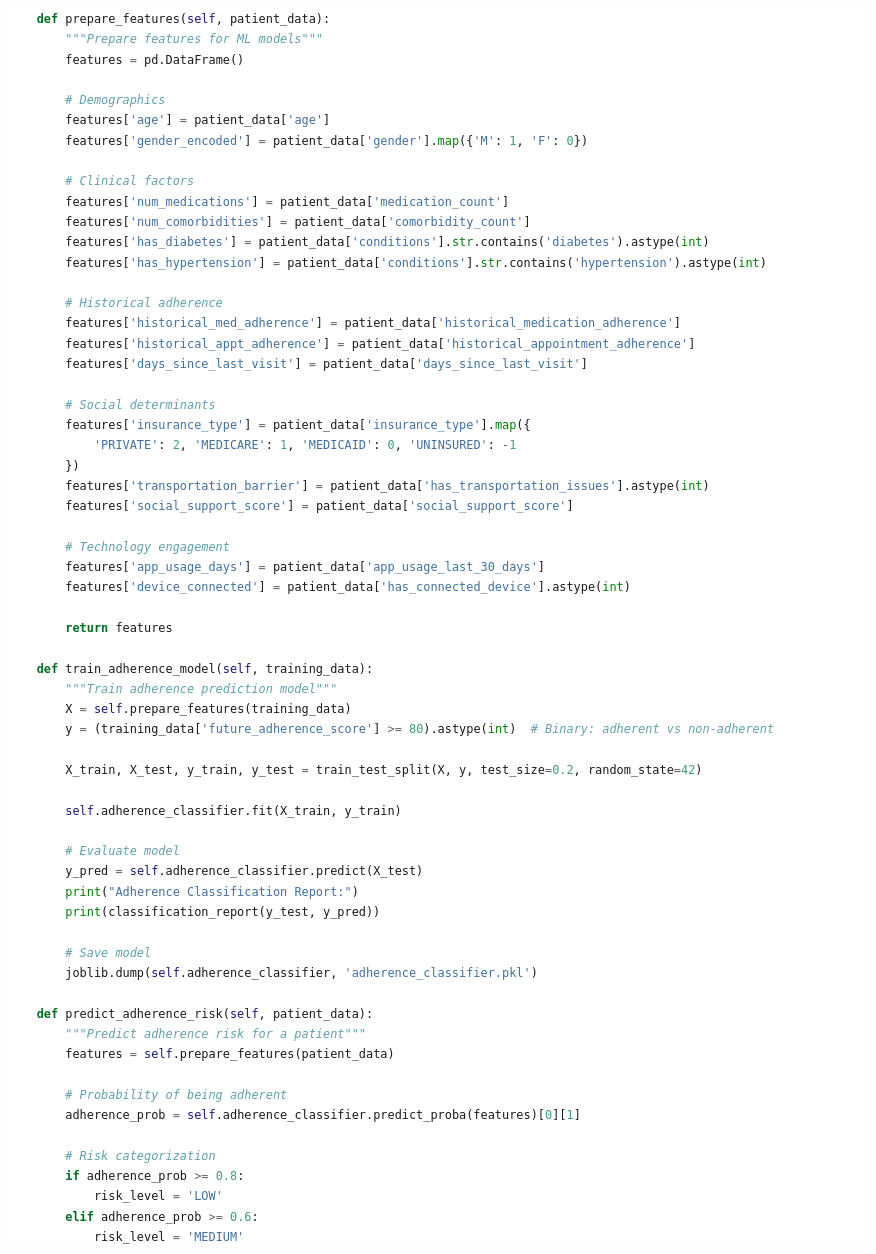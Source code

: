 ```python
    def prepare_features(self, patient_data):
        """Prepare features for ML models"""
        features = pd.DataFrame()
        
        # Demographics
        features['age'] = patient_data['age']
        features['gender_encoded'] = patient_data['gender'].map({'M': 1, 'F': 0})
        
        # Clinical factors
        features['num_medications'] = patient_data['medication_count']
        features['num_comorbidities'] = patient_data['comorbidity_count']
        features['has_diabetes'] = patient_data['conditions'].str.contains('diabetes').astype(int)
        features['has_hypertension'] = patient_data['conditions'].str.contains('hypertension').astype(int)
        
        # Historical adherence
        features['historical_med_adherence'] = patient_data['historical_medication_adherence']
        features['historical_appt_adherence'] = patient_data['historical_appointment_adherence']
        features['days_since_last_visit'] = patient_data['days_since_last_visit']
        
        # Social determinants
        features['insurance_type'] = patient_data['insurance_type'].map({
            'PRIVATE': 2, 'MEDICARE': 1, 'MEDICAID': 0, 'UNINSURED': -1
        })
        features['transportation_barrier'] = patient_data['has_transportation_issues'].astype(int)
        features['social_support_score'] = patient_data['social_support_score']
        
        # Technology engagement
        features['app_usage_days'] = patient_data['app_usage_last_30_days']
        features['device_connected'] = patient_data['has_connected_device'].astype(int)
        
        return features
        
    def train_adherence_model(self, training_data):
        """Train adherence prediction model"""
        X = self.prepare_features(training_data)
        y = (training_data['future_adherence_score'] >= 80).astype(int)  # Binary: adherent vs non-adherent
        
        X_train, X_test, y_train, y_test = train_test_split(X, y, test_size=0.2, random_state=42)
        
        self.adherence_classifier.fit(X_train, y_train)
        
        # Evaluate model
        y_pred = self.adherence_classifier.predict(X_test)
        print("Adherence Classification Report:")
        print(classification_report(y_test, y_pred))
        
        # Save model
        joblib.dump(self.adherence_classifier, 'adherence_classifier.pkl')
        
    def predict_adherence_risk(self, patient_data):
        """Predict adherence risk for a patient"""
        features = self.prepare_features(patient_data)
        
        # Probability of being adherent
        adherence_prob = self.adherence_classifier.predict_proba(features)[0][1]
        
        # Risk categorization
        if adherence_prob >= 0.8:
            risk_level = 'LOW'
        elif adherence_prob >= 0.6:
            risk_level = 'MEDIUM'
```